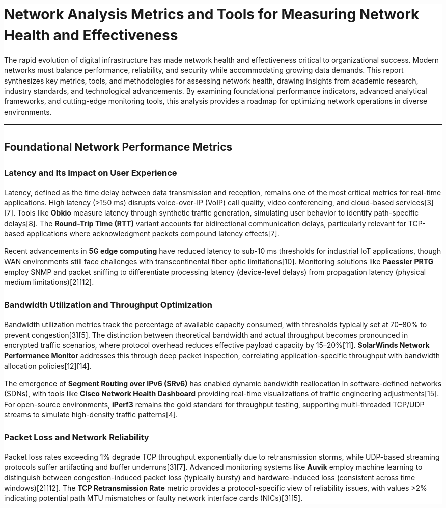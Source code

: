 # Network Analysis Metrics and Tools for Measuring Network Health and Effectiveness  

The rapid evolution of digital infrastructure has made network health and effectiveness critical to organizational success. Modern networks must balance performance, reliability, and security while accommodating growing data demands. This report synthesizes key metrics, tools, and methodologies for assessing network health, drawing insights from academic research, industry standards, and technological advancements. By examining foundational performance indicators, advanced analytical frameworks, and cutting-edge monitoring tools, this analysis provides a roadmap for optimizing network operations in diverse environments.  

---

## Foundational Network Performance Metrics  

### Latency and Its Impact on User Experience  
Latency, defined as the time delay between data transmission and reception, remains one of the most critical metrics for real-time applications. High latency (>150 ms) disrupts voice-over-IP (VoIP) call quality, video conferencing, and cloud-based services[3][7]. Tools like **Obkio** measure latency through synthetic traffic generation, simulating user behavior to identify path-specific delays[8]. The **Round-Trip Time (RTT)** variant accounts for bidirectional communication delays, particularly relevant for TCP-based applications where acknowledgment packets compound latency effects[7].  

Recent advancements in **5G edge computing** have reduced latency to sub-10 ms thresholds for industrial IoT applications, though WAN environments still face challenges with transcontinental fiber optic limitations[10]. Monitoring solutions like **Paessler PRTG** employ SNMP and packet sniffing to differentiate processing latency (device-level delays) from propagation latency (physical medium limitations)[2][12].  

### Bandwidth Utilization and Throughput Optimization  
Bandwidth utilization metrics track the percentage of available capacity consumed, with thresholds typically set at 70–80% to prevent congestion[3][5]. The distinction between theoretical bandwidth and actual throughput becomes pronounced in encrypted traffic scenarios, where protocol overhead reduces effective payload capacity by 15–20%[11]. **SolarWinds Network Performance Monitor** addresses this through deep packet inspection, correlating application-specific throughput with bandwidth allocation policies[12][14].  

The emergence of **Segment Routing over IPv6 (SRv6)** has enabled dynamic bandwidth reallocation in software-defined networks (SDNs), with tools like **Cisco Network Health Dashboard** providing real-time visualizations of traffic engineering adjustments[15]. For open-source environments, **iPerf3** remains the gold standard for throughput testing, supporting multi-threaded TCP/UDP streams to simulate high-density traffic patterns[4].  

### Packet Loss and Network Reliability  
Packet loss rates exceeding 1% degrade TCP throughput exponentially due to retransmission storms, while UDP-based streaming protocols suffer artifacting and buffer underruns[3][7]. Advanced monitoring systems like **Auvik** employ machine learning to distinguish between congestion-induced packet loss (typically bursty) and hardware-induced loss (consistent across time windows)[2][12]. The **TCP Retransmission Rate** metric provides a protocol-specific view of reliability issues, with values >2% indicating potential path MTU mismatches or faulty network interface cards (NICs)[3][5].  
